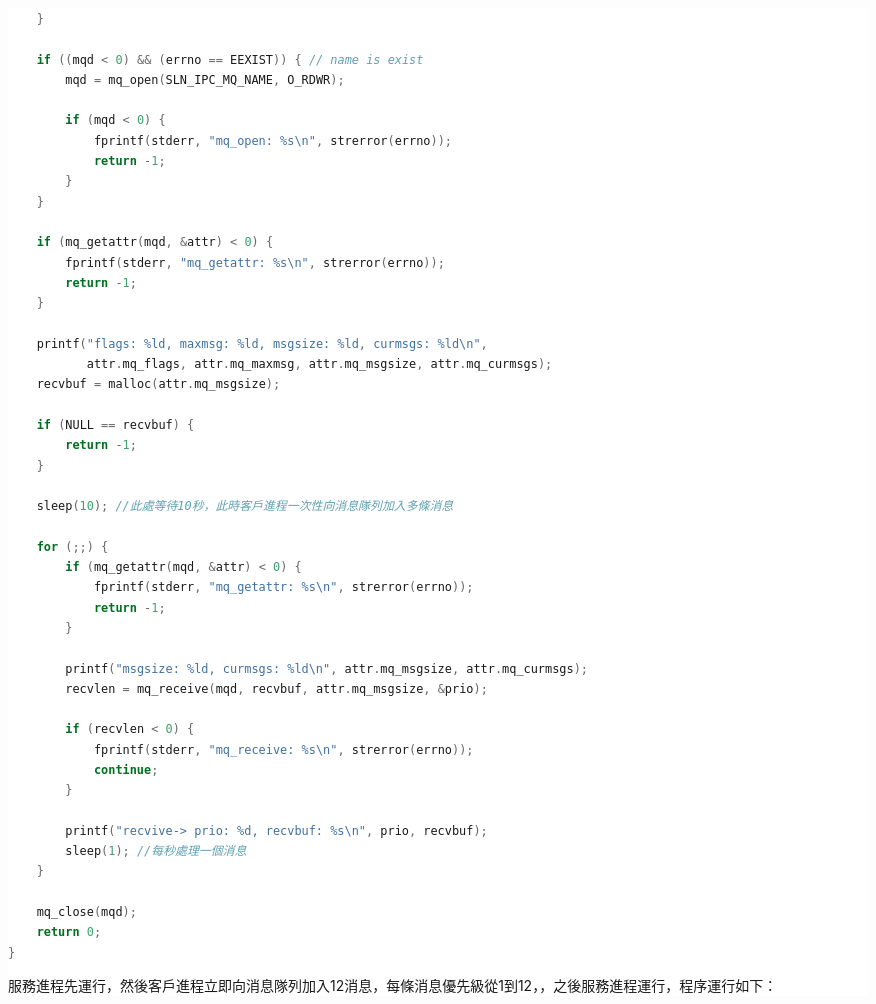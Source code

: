 ```c
    }

    if ((mqd < 0) && (errno == EEXIST)) { // name is exist
        mqd = mq_open(SLN_IPC_MQ_NAME, O_RDWR);

        if (mqd < 0) {
            fprintf(stderr, "mq_open: %s\n", strerror(errno));
            return -1;
        }
    }

    if (mq_getattr(mqd, &attr) < 0) {
        fprintf(stderr, "mq_getattr: %s\n", strerror(errno));
        return -1;
    }

    printf("flags: %ld, maxmsg: %ld, msgsize: %ld, curmsgs: %ld\n",
           attr.mq_flags, attr.mq_maxmsg, attr.mq_msgsize, attr.mq_curmsgs);
    recvbuf = malloc(attr.mq_msgsize);

    if (NULL == recvbuf) {
        return -1;
    }

    sleep(10); //此處等待10秒，此時客戶進程一次性向消息隊列加入多條消息

    for (;;) {
        if (mq_getattr(mqd, &attr) < 0) {
            fprintf(stderr, "mq_getattr: %s\n", strerror(errno));
            return -1;
        }

        printf("msgsize: %ld, curmsgs: %ld\n", attr.mq_msgsize, attr.mq_curmsgs);
        recvlen = mq_receive(mqd, recvbuf, attr.mq_msgsize, &prio);

        if (recvlen < 0) {
            fprintf(stderr, "mq_receive: %s\n", strerror(errno));
            continue;
        }

        printf("recvive-> prio: %d, recvbuf: %s\n", prio, recvbuf);
        sleep(1); //每秒處理一個消息
    }

    mq_close(mqd);
    return 0;
}
```

服務進程先運行，然後客戶進程立即向消息隊列加入12消息，每條消息優先級從1到12，，之後服務進程運行，程序運行如下：
